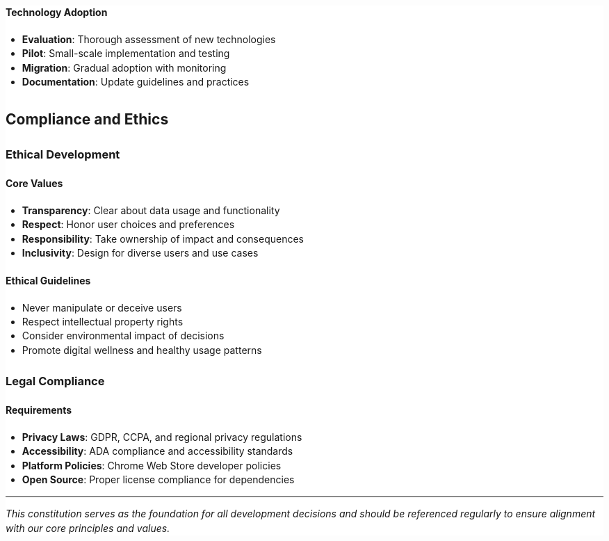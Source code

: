 #### Technology Adoption
- **Evaluation**: Thorough assessment of new technologies
- **Pilot**: Small-scale implementation and testing
- **Migration**: Gradual adoption with monitoring
- **Documentation**: Update guidelines and practices

## Compliance and Ethics

### Ethical Development

#### Core Values
- **Transparency**: Clear about data usage and functionality
- **Respect**: Honor user choices and preferences
- **Responsibility**: Take ownership of impact and consequences
- **Inclusivity**: Design for diverse users and use cases

#### Ethical Guidelines
- Never manipulate or deceive users
- Respect intellectual property rights
- Consider environmental impact of decisions
- Promote digital wellness and healthy usage patterns

### Legal Compliance

#### Requirements
- **Privacy Laws**: GDPR, CCPA, and regional privacy regulations
- **Accessibility**: ADA compliance and accessibility standards
- **Platform Policies**: Chrome Web Store developer policies
- **Open Source**: Proper license compliance for dependencies

---

*This constitution serves as the foundation for all development decisions and should be referenced regularly to ensure alignment with our core principles and values.*